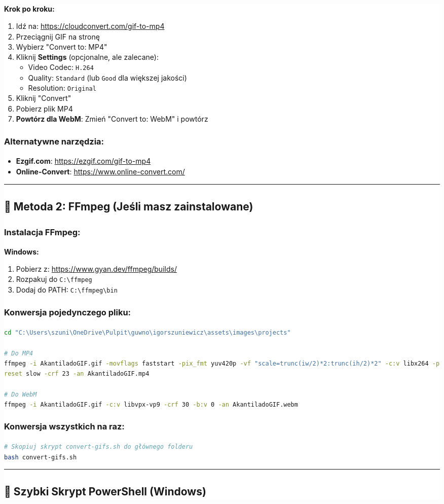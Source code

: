 **Krok po kroku:**

1. Idź na: https://cloudconvert.com/gif-to-mp4
2. Przeciągnij GIF na stronę
3. Wybierz "Convert to: MP4"
4. Kliknij **Settings** (opcjonalne, ale zalecane):
   - Video Codec: `H.264`
   - Quality: `Standard` (lub `Good` dla większej jakości)
   - Resolution: `Original`
5. Kliknij "Convert"
6. Pobierz plik MP4
7. **Powtórz dla WebM**: Zmień "Convert to: WebM" i powtórz

### Alternatywne narzędzia:

- **Ezgif.com**: https://ezgif.com/gif-to-mp4
- **Online-Convert**: https://www.online-convert.com/

---

## 🔧 Metoda 2: FFmpeg (Jeśli masz zainstalowane)

### Instalacja FFmpeg:

**Windows:**
1. Pobierz z: https://www.gyan.dev/ffmpeg/builds/
2. Rozpakuj do `C:\ffmpeg`
3. Dodaj do PATH: `C:\ffmpeg\bin`

### Konwersja pojedynczego pliku:

```bash
cd "C:\Users\szuni\OneDrive\Pulpit\guwno\igorszuniewicz\assets\images\projects"

# Do MP4
ffmpeg -i AkantiladoGIF.gif -movflags faststart -pix_fmt yuv420p -vf "scale=trunc(iw/2)*2:trunc(ih/2)*2" -c:v libx264 -preset slow -crf 23 -an AkantiladoGIF.mp4

# Do WebM
ffmpeg -i AkantiladoGIF.gif -c:v libvpx-vp9 -crf 30 -b:v 0 -an AkantiladoGIF.webm
```

### Konwersja wszystkich na raz:

```bash
# Skopiuj skrypt convert-gifs.sh do głównego folderu
bash convert-gifs.sh
```

---

## 📝 Szybki Skrypt PowerShell (Windows)
